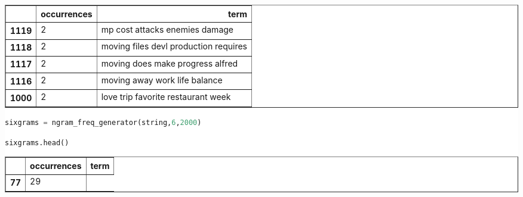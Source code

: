


<div>
<table border="1" class="dataframe">
  <thead>
    <tr style="text-align: right;">
      <th></th>
      <th>occurrences</th>
      <th>term</th>
    </tr>
  </thead>
  <tbody>
    <tr>
      <th>1119</th>
      <td>2</td>
      <td>mp cost attacks enemies damage</td>
    </tr>
    <tr>
      <th>1118</th>
      <td>2</td>
      <td>moving files devl production requires</td>
    </tr>
    <tr>
      <th>1117</th>
      <td>2</td>
      <td>moving does make progress alfred</td>
    </tr>
    <tr>
      <th>1116</th>
      <td>2</td>
      <td>moving away work life balance</td>
    </tr>
    <tr>
      <th>1000</th>
      <td>2</td>
      <td>love trip favorite restaurant week</td>
    </tr>
  </tbody>
</table>
</div>




```python
sixgrams = ngram_freq_generator(string,6,2000)
```


```python
sixgrams.head()
```




<div>
<table border="1" class="dataframe">
  <thead>
    <tr style="text-align: right;">
      <th></th>
      <th>occurrences</th>
      <th>term</th>
    </tr>
  </thead>
  <tbody>
    <tr>
      <th>77</th>
      <td>29</td>